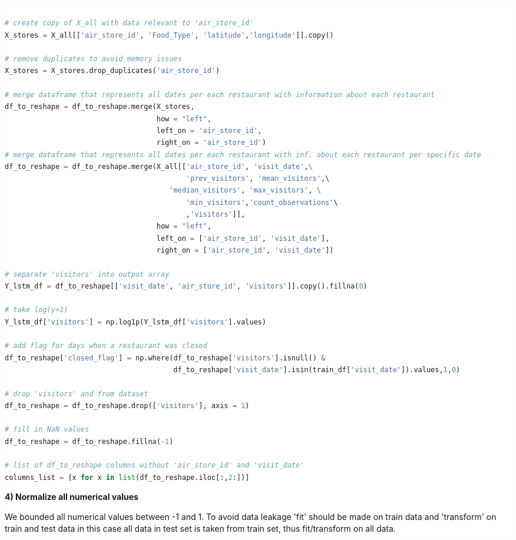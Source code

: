 ```python

# create copy of X_all with data relevant to 'air_store_id'
X_stores = X_all[['air_store_id', 'Food_Type', 'latitude','longitude']].copy()       

# remove duplicates to avoid memory issues
X_stores = X_stores.drop_duplicates('air_store_id')

# merge dataframe that represents all dates per each restaurant with information about each restaurant
df_to_reshape = df_to_reshape.merge(X_stores,
                                    how = "left",
                                    left_on = 'air_store_id',
                                    right_on = 'air_store_id')
# merge dataframe that represents all dates per each restaurant with inf. about each restaurant per specific date
df_to_reshape = df_to_reshape.merge(X_all[['air_store_id', 'visit_date',\
                                           'prev_visitors', 'mean_visitors',\ 
                                       'median_visitors', 'max_visitors', \
                                           'min_visitors','count_observations'\
                                           ,'visitors']],
                                    how = "left",
                                    left_on = ['air_store_id', 'visit_date'],
                                    right_on = ['air_store_id', 'visit_date'])

# separate 'visitors' into output array
Y_lstm_df = df_to_reshape[['visit_date', 'air_store_id', 'visitors']].copy().fillna(0)

# take log(y+1)
Y_lstm_df['visitors'] = np.log1p(Y_lstm_df['visitors'].values)

# add flag for days when a restaurant was closed
df_to_reshape['closed_flag'] = np.where(df_to_reshape['visitors'].isnull() &
                                        df_to_reshape['visit_date'].isin(train_df['visit_date']).values,1,0)

# drop 'visitors' and from dataset
df_to_reshape = df_to_reshape.drop(['visitors'], axis = 1)

# fill in NaN values
df_to_reshape = df_to_reshape.fillna(-1)

# list of df_to_reshape columns without 'air_store_id' and 'visit_date'
columns_list = [x for x in list(df_to_reshape.iloc[:,2:])]

```



**4) Normalize all numerical values**

We bounded all numerical values between -1 and 1. To avoid data leakage 'fit' should be made on train data and 'transform' on train and test data in this case all data in test set is taken from train set, thus fit/transform on all data.
